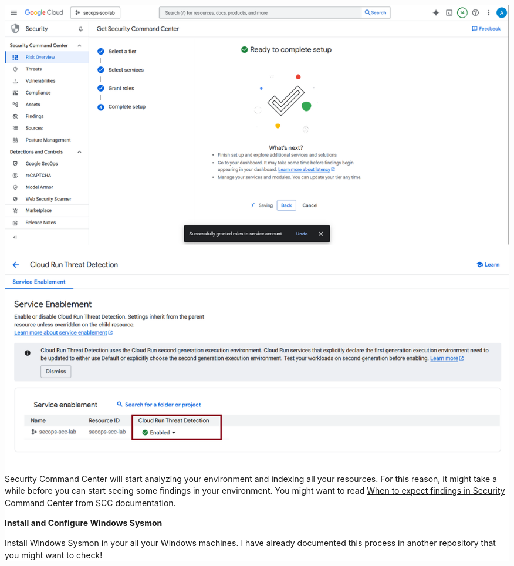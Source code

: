 ![Enable Security Command Center](/src/images/scc-secops-lab/39-scc-enable_scc.png)

![Enable Cloud Run Threat Detection ](/src/images/scc-secops-lab/40-scc-enable_cloud_run_threat_detection.png)

Security Command Center will start analyzing your environment and indexing all your resources. For this reason, it might take a while before you can start seeing some findings in your environment. You might want to read [When to expect findings in Security Command Center](https://cloud.google.com/security-command-center/docs/concepts-scan-latency-overview) from SCC documentation.

**Install and Configure Windows Sysmon**

Install Windows Sysmon in your all your Windows machines. I have already documented this process in [another repository](https://github.com/AzJRC/Security-Operations/tree/develop/sysmon#quick-installation) that you might want to check!
